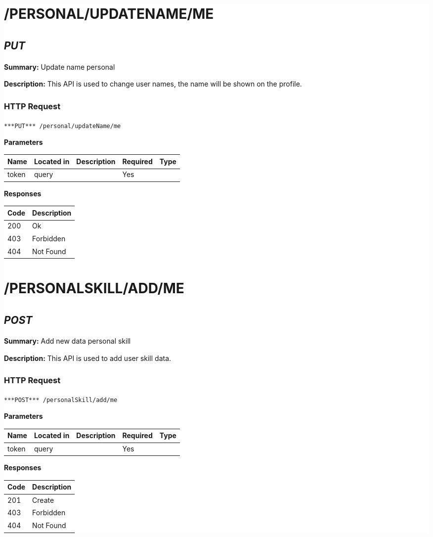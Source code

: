 # /PERSONAL/UPDATENAME/ME
## ***PUT*** 

**Summary:** Update name personal

**Description:** This API is used to change user names, the name will be shown on the profile.


### HTTP Request 
`***PUT*** /personal/updateName/me` 

**Parameters**

| Name | Located in | Description | Required | Type |
| ---- | ---------- | ----------- | -------- | ---- |
| token | query |  | Yes |  |

**Responses**

| Code | Description |
| ---- | ----------- |
| 200 | Ok |
| 403 | Forbidden |
| 404 | Not Found |

# /PERSONALSKILL/ADD/ME
## ***POST*** 

**Summary:** Add new data personal skill

**Description:** This API is used to add user skill data.


### HTTP Request 
`***POST*** /personalSkill/add/me` 

**Parameters**

| Name | Located in | Description | Required | Type |
| ---- | ---------- | ----------- | -------- | ---- |
| token | query |  | Yes |  |

**Responses**

| Code | Description |
| ---- | ----------- |
| 201 | Create |
| 403 | Forbidden |
| 404 | Not Found |
